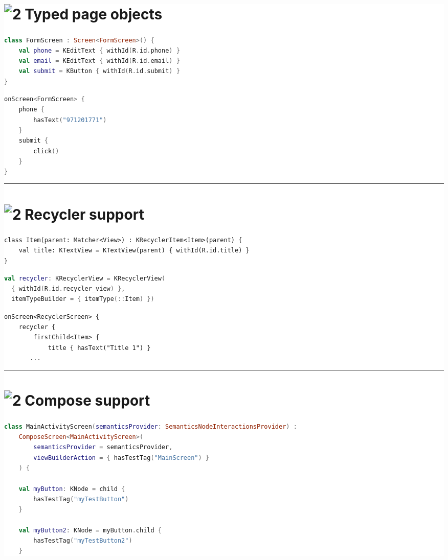 
# ![2](https://icongr.am/material/numeric-2-circle.svg?color=666666) Typed page objects

```Kotlin
class FormScreen : Screen<FormScreen>() {
    val phone = KEditText { withId(R.id.phone) }
    val email = KEditText { withId(R.id.email) }
    val submit = KButton { withId(R.id.submit) }
}
```

```Kotlin
onScreen<FormScreen> {
    phone {
        hasText("971201771")
    }
    submit {
        click()
    }
}
```

---

# ![2](https://icongr.am/material/numeric-2-circle.svg?color=666666) Recycler support

```
class Item(parent: Matcher<View>) : KRecyclerItem<Item>(parent) {
    val title: KTextView = KTextView(parent) { withId(R.id.title) }
}
```

```Kotlin
val recycler: KRecyclerView = KRecyclerView(
  { withId(R.id.recycler_view) },
  itemTypeBuilder = { itemType(::Item) })
```
```
onScreen<RecyclerScreen> {
    recycler {
        firstChild<Item> {
            title { hasText("Title 1") }
       ...
```
---

# ![2](https://icongr.am/material/numeric-2-circle.svg?color=666666) Compose support

```Kotlin
class MainActivityScreen(semanticsProvider: SemanticsNodeInteractionsProvider) :
    ComposeScreen<MainActivityScreen>(
        semanticsProvider = semanticsProvider,
        viewBuilderAction = { hasTestTag("MainScreen") }
    ) {

    val myButton: KNode = child {
        hasTestTag("myTestButton")
    }

    val myButton2: KNode = myButton.child {
        hasTestTag("myTestButton2")
    }
```